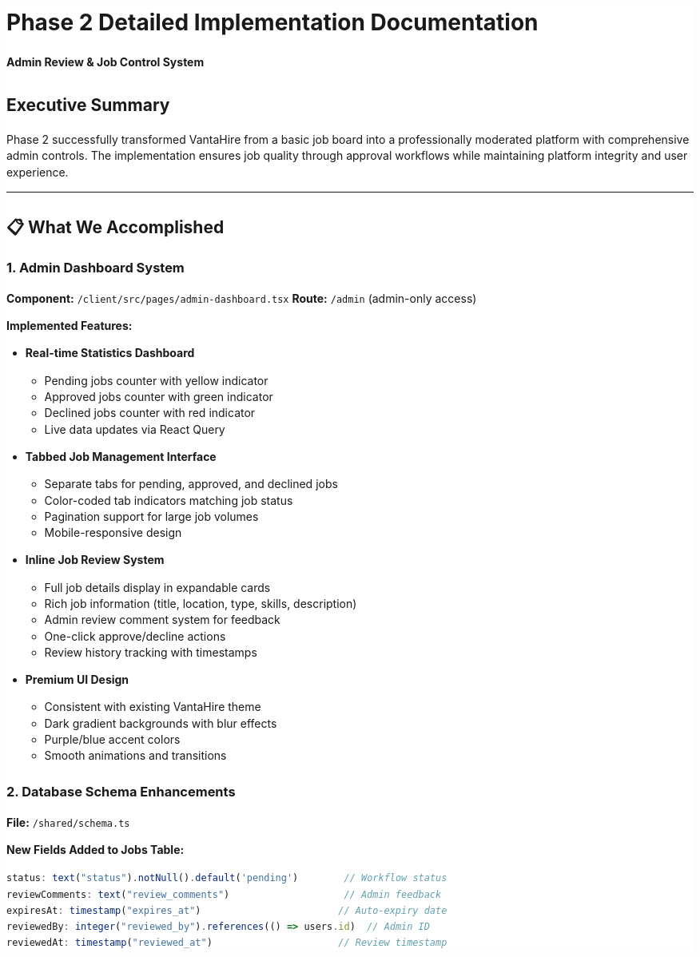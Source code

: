 # Phase 2 Detailed Implementation Documentation
**Admin Review & Job Control System**

## Executive Summary

Phase 2 successfully transformed VantaHire from a basic job board into a professionally moderated platform with comprehensive admin controls. The implementation ensures job quality through approval workflows while maintaining platform integrity and user experience.

---

## 📋 What We Accomplished

### 1. Admin Dashboard System
**Component:** `/client/src/pages/admin-dashboard.tsx`
**Route:** `/admin` (admin-only access)

**Implemented Features:**
- **Real-time Statistics Dashboard**
  - Pending jobs counter with yellow indicator
  - Approved jobs counter with green indicator  
  - Declined jobs counter with red indicator
  - Live data updates via React Query

- **Tabbed Job Management Interface**
  - Separate tabs for pending, approved, and declined jobs
  - Color-coded tab indicators matching job status
  - Pagination support for large job volumes
  - Mobile-responsive design

- **Inline Job Review System**
  - Full job details display in expandable cards
  - Rich job information (title, location, type, skills, description)
  - Admin review comment system for feedback
  - One-click approve/decline actions
  - Review history tracking with timestamps

- **Premium UI Design**
  - Consistent with existing VantaHire theme
  - Dark gradient backgrounds with blur effects
  - Purple/blue accent colors
  - Smooth animations and transitions

### 2. Database Schema Enhancements
**File:** `/shared/schema.ts`

**New Fields Added to Jobs Table:**
```typescript
status: text("status").notNull().default('pending')        // Workflow status
reviewComments: text("review_comments")                    // Admin feedback
expiresAt: timestamp("expires_at")                        // Auto-expiry date
reviewedBy: integer("reviewed_by").references(() => users.id)  // Admin ID
reviewedAt: timestamp("reviewed_at")                      // Review timestamp
```
